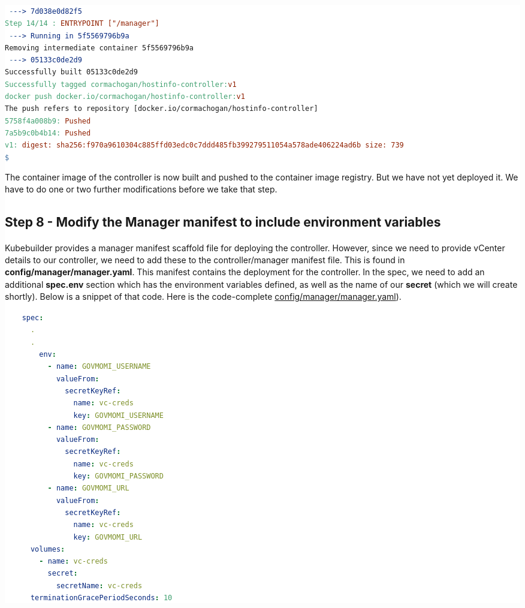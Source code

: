 ```Makefile
 ---> 7d038e0d82f5
Step 14/14 : ENTRYPOINT ["/manager"]
 ---> Running in 5f5569796b9a
Removing intermediate container 5f5569796b9a
 ---> 05133c0de2d9
Successfully built 05133c0de2d9
Successfully tagged cormachogan/hostinfo-controller:v1
docker push docker.io/cormachogan/hostinfo-controller:v1
The push refers to repository [docker.io/cormachogan/hostinfo-controller]
5758f4a008b9: Pushed
7a5b9c0b4b14: Pushed
v1: digest: sha256:f970a9610304c885ffd03edc0c7ddd485fb399279511054a578ade406224ad6b size: 739
$
```

The container image of the controller is now built and pushed to the container image registry. But we have not yet deployed it. We have to do one or two further modifications before we take that step.

## Step 8 - Modify the Manager manifest to include environment variables ##

Kubebuilder provides a manager manifest scaffold file for deploying the controller. However, since we need to provide vCenter details to our controller, we need to add these to the controller/manager manifest file. This is found in __config/manager/manager.yaml__. This manifest contains the deployment for the controller. In the spec, we need to add an additional __spec.env__ section which has the environment variables defined, as well as the name of our __secret__ (which we will create shortly). Below is a snippet of that code. Here is the code-complete [config/manager/manager.yaml](./config/manager/manager.yaml)).

```yaml
    spec:
      .
      .
        env:
          - name: GOVMOMI_USERNAME
            valueFrom:
              secretKeyRef:
                name: vc-creds
                key: GOVMOMI_USERNAME
          - name: GOVMOMI_PASSWORD
            valueFrom:
              secretKeyRef:
                name: vc-creds
                key: GOVMOMI_PASSWORD
          - name: GOVMOMI_URL
            valueFrom:
              secretKeyRef:
                name: vc-creds
                key: GOVMOMI_URL
      volumes:
        - name: vc-creds
          secret:
            secretName: vc-creds
      terminationGracePeriodSeconds: 10
```
